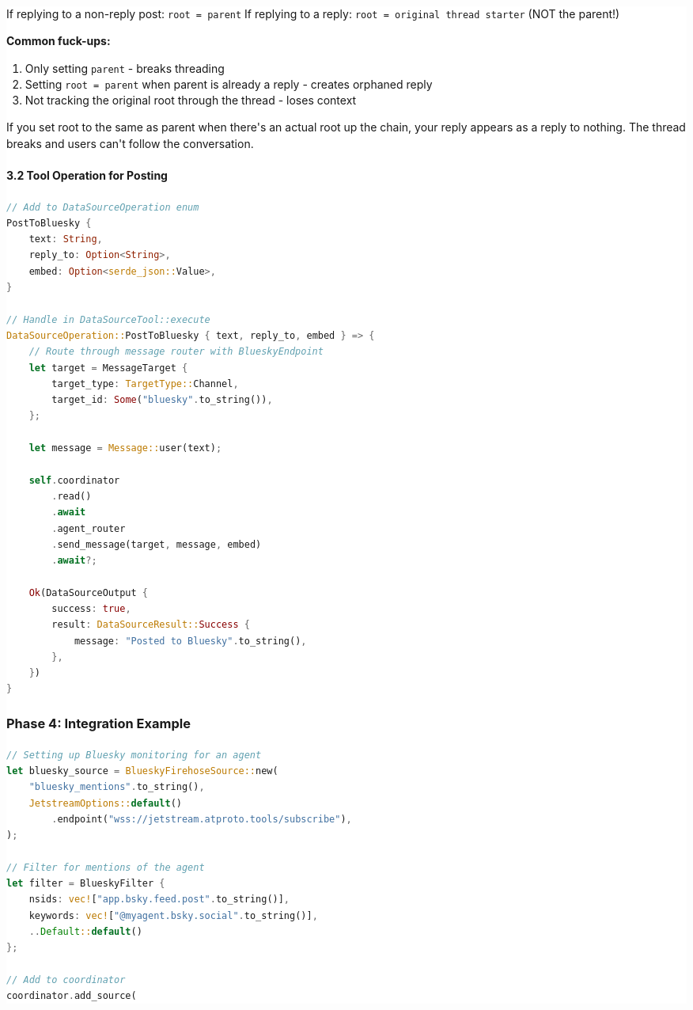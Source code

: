 If replying to a non-reply post: `root = parent`
If replying to a reply: `root = original thread starter` (NOT the parent!)

**Common fuck-ups:**
1. Only setting `parent` - breaks threading
2. Setting `root = parent` when parent is already a reply - creates orphaned reply
3. Not tracking the original root through the thread - loses context

If you set root to the same as parent when there's an actual root up the chain, your reply appears as a reply to nothing. The thread breaks and users can't follow the conversation.

#### 3.2 Tool Operation for Posting
```rust
// Add to DataSourceOperation enum
PostToBluesky {
    text: String,
    reply_to: Option<String>,
    embed: Option<serde_json::Value>,
}

// Handle in DataSourceTool::execute
DataSourceOperation::PostToBluesky { text, reply_to, embed } => {
    // Route through message router with BlueskyEndpoint
    let target = MessageTarget {
        target_type: TargetType::Channel,
        target_id: Some("bluesky".to_string()),
    };
    
    let message = Message::user(text);
    
    self.coordinator
        .read()
        .await
        .agent_router
        .send_message(target, message, embed)
        .await?;
    
    Ok(DataSourceOutput {
        success: true,
        result: DataSourceResult::Success {
            message: "Posted to Bluesky".to_string(),
        },
    })
}
```

### Phase 4: Integration Example

```rust
// Setting up Bluesky monitoring for an agent
let bluesky_source = BlueskyFirehoseSource::new(
    "bluesky_mentions".to_string(),
    JetstreamOptions::default()
        .endpoint("wss://jetstream.atproto.tools/subscribe"),
);

// Filter for mentions of the agent
let filter = BlueskyFilter {
    nsids: vec!["app.bsky.feed.post".to_string()],
    keywords: vec!["@myagent.bsky.social".to_string()],
    ..Default::default()
};

// Add to coordinator
coordinator.add_source(
```